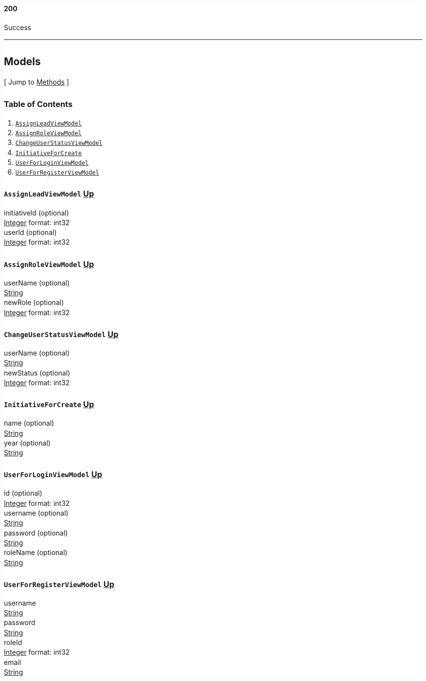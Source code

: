 <h4 class="field-label">200</h4> Success </div>  <hr/> <h2><a name="__Models">Models</a></h2> [ Jump to <a href="#__Methods">Methods</a> ] <h3>Table of Contents</h3> <ol> <li><a href="#AssignLeadViewModel"><code>AssignLeadViewModel</code></a></li> <li><a href="#AssignRoleViewModel"><code>AssignRoleViewModel</code></a></li> <li><a href="#ChangeUserStatusViewModel"><code>ChangeUserStatusViewModel</code></a></li> <li><a href="#InitiativeForCreate"><code>InitiativeForCreate</code></a></li> <li><a href="#UserForLoginViewModel"><code>UserForLoginViewModel</code></a></li> <li><a href="#UserForRegisterViewModel"><code>UserForRegisterViewModel</code></a></li> </ol> <div class="model"> <h3><a name="AssignLeadViewModel"><code>AssignLeadViewModel</code></a> <a class="up" href="#__Models">Up</a></h3> <div class="field-items"> <div class="param">initiativeId (optional)</div><div class="param-desc"><span class="param-type"><a href="#integer">Integer</a></span> format: int32</div><div class="param">userId (optional)</div><div class="param-desc"><span class="param-type"><a href="#integer">Integer</a></span> format: int32</div> </div>  </div> <div class="model"> <h3><a name="AssignRoleViewModel"><code>AssignRoleViewModel</code></a> <a class="up" href="#__Models">Up</a></h3> <div class="field-items"> <div class="param">userName (optional)</div><div class="param-desc"><span class="param-type"><a href="#string">String</a></span> </div><div class="param">newRole (optional)</div><div class="param-desc"><span class="param-type"><a href="#integer">Integer</a></span> format: int32</div> </div>  </div> <div class="model"> <h3><a name="ChangeUserStatusViewModel"><code>ChangeUserStatusViewModel</code></a> <a class="up" href="#__Models">Up</a></h3> <div class="field-items"> <div class="param">userName (optional)</div><div class="param-desc"><span class="param-type"><a href="#string">String</a></span> </div><div class="param">newStatus (optional)</div><div class="param-desc"><span class="param-type"><a href="#integer">Integer</a></span> format: int32</div> </div>  </div> <div class="model"> <h3><a name="InitiativeForCreate"><code>InitiativeForCreate</code></a> <a class="up" href="#__Models">Up</a></h3> <div class="field-items"> <div class="param">name (optional)</div><div class="param-desc"><span class="param-type"><a href="#string">String</a></span> </div><div class="param">year (optional)</div><div class="param-desc"><span class="param-type"><a href="#string">String</a></span> </div> </div>  </div> <div class="model"> <h3><a name="UserForLoginViewModel"><code>UserForLoginViewModel</code></a> <a class="up" href="#__Models">Up</a></h3> <div class="field-items"> <div class="param">id (optional)</div><div class="param-desc"><span class="param-type"><a href="#integer">Integer</a></span> format: int32</div><div class="param">username (optional)</div><div class="param-desc"><span class="param-type"><a href="#string">String</a></span> </div><div class="param">password (optional)</div><div class="param-desc"><span class="param-type"><a href="#string">String</a></span> </div><div class="param">roleName (optional)</div><div class="param-desc"><span class="param-type"><a href="#string">String</a></span> </div> </div>  </div> <div class="model"> <h3><a name="UserForRegisterViewModel"><code>UserForRegisterViewModel</code></a> <a class="up" href="#__Models">Up</a></h3> <div class="field-items"> <div class="param">username </div><div class="param-desc"><span class="param-type"><a href="#string">String</a></span> </div><div class="param">password </div><div class="param-desc"><span class="param-type"><a href="#string">String</a></span> </div><div class="param">roleId </div><div class="param-desc"><span class="param-type"><a href="#integer">Integer</a></span> format: int32</div><div class="param">email </div><div class="param-desc"><span class="param-type"><a href="#string">String</a></span> </div> </div>  </div> </body>